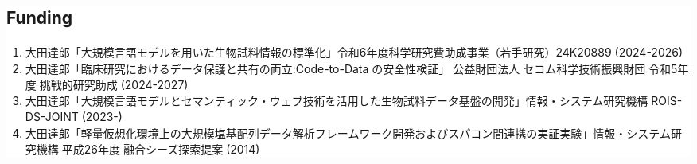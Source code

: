 
## Funding

1. 大田達郎「大規模言語モデルを用いた生物試料情報の標準化」令和6年度科学研究費助成事業（若手研究）24K20889 (2024-2026)
1. 大田達郎「臨床研究におけるデータ保護と共有の両立:Code-to-Data の安全性検証」 公益財団法人 セコム科学技術振興財団 令和5年度 挑戦的研究助成 (2024-2027)
1. 大田達郎「大規模言語モデルとセマンティック・ウェブ技術を活用した生物試料データ基盤の開発」情報・システム研究機構 ROIS-DS-JOINT (2023-)
1. 大田達郎「軽量仮想化環境上の大規模塩基配列データ解析フレームワーク開発およびスパコン間連携の実証実験」情報・システム研究機構 平成26年度 融合シーズ探索提案 (2014)
